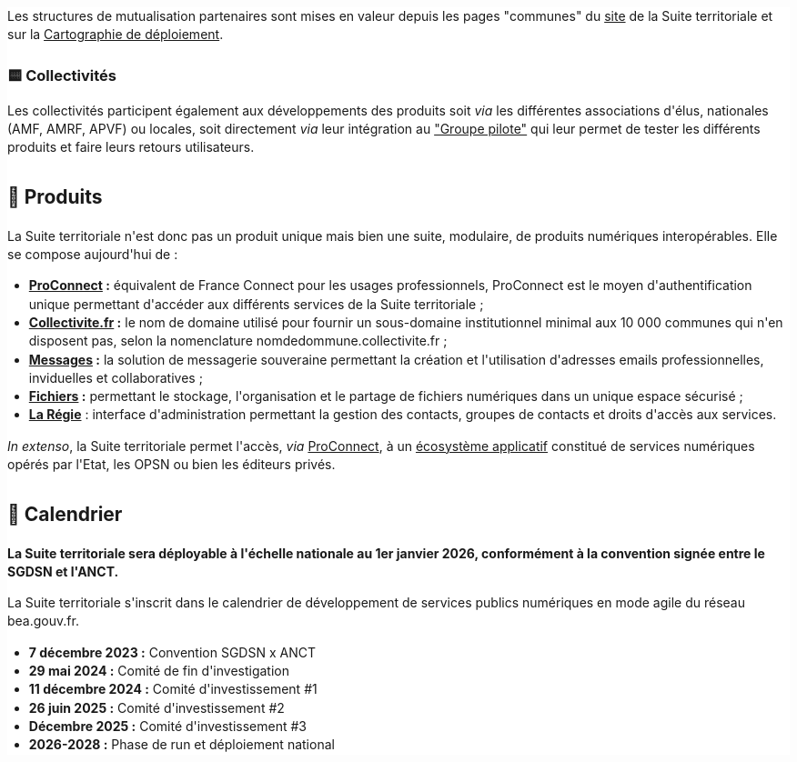 Les structures de mutualisation partenaires sont mises en valeur depuis les pages "communes" du [site](https://suiteterritoriale.anct.gouv.fr/) de la Suite territoriale et sur la [Cartographie de déploiement](https://grist.incubateur.anct.gouv.fr/o/anct/gVoLeTsdJL8q/Suite-territoriale-Deploiement/p/4?embed=true).

### 🟨 Collectivités

Les collectivités participent également aux développements des produits soit *via* les différentes associations d'élus, nationales (AMF, AMRF, APVF) ou locales, soit directement *via* leur intégration au ["Groupe pilote"](https://grist.incubateur.anct.gouv.fr/o/anct/forms/nuyZtejstHFwuekKzP3Juz/281) qui leur permet de tester les différents produits et faire leurs retours utilisateurs.

## 🧪 Produits

La Suite territoriale n'est donc pas un produit unique mais bien une suite, modulaire, de produits numériques interopérables. Elle se compose aujourd'hui de : 

* **[ProConnect](https://suiteterritoriale.anct.gouv.fr/services#proconnect) :** équivalent de France Connect pour les usages professionnels, ProConnect est le moyen d'authentification unique permettant d'accéder aux différents services de la Suite territoriale ; 
* **[Collectivite.fr](https://suiteterritoriale.anct.gouv.fr/services#collectivite-fr) :** le nom de domaine utilisé pour fournir un sous-domaine institutionnel minimal aux 10 000 communes qui n'en disposent pas, selon la nomenclature nomdedommune.collectivite.fr ;
* **[Messages](https://suiteterritoriale.anct.gouv.fr/services#messages) :** la solution de messagerie souveraine permettant la création et l'utilisation d'adresses emails professionnelles, inviduelles et collaboratives ; 
* **[Fichiers](https://suiteterritoriale.anct.gouv.fr/services#fichiers) :** permettant le stockage, l'organisation et le partage de fichiers numériques dans un unique espace sécurisé ; 
* **[La Régie](https://suiteterritoriale.anct.gouv.fr/services#regie)** : interface d'administration permettant la gestion des contacts, groupes de contacts et droits d'accès aux services. 

*In extenso*, la Suite territoriale permet l'accès, *via* [ProConnect](https://partenaires.proconnect.gouv.fr/), à un [écosystème applicatif](https://suiteterritoriale.anct.gouv.fr/services#ecosysteme) constitué de services numériques opérés par l'Etat, les OPSN ou bien les éditeurs privés.

## 📅 Calendrier

**La Suite territoriale sera déployable à l'échelle nationale au 1er janvier 2026, conformément à la convention signée entre le SGDSN et l'ANCT.**

La Suite territoriale s'inscrit dans le calendrier de développement de services publics numériques en mode agile du réseau bea.gouv.fr. 

* **7 décembre 2023 :** Convention SGDSN x ANCT 
* **29 mai 2024 :** Comité de fin d'investigation 
* **11 décembre 2024 :** Comité d'investissement #1
* **26 juin 2025 :** Comité d'investissement #2
* **Décembre 2025 :** Comité d'investissement #3
* **2026-2028 :** Phase de run et déploiement national



